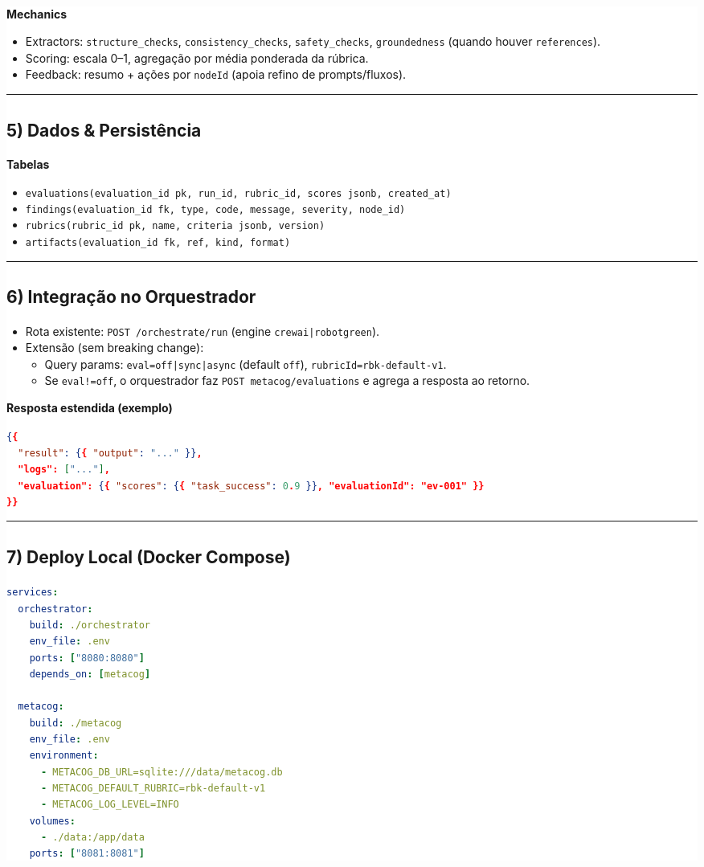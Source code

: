 **Mechanics**
- Extractors: `structure_checks`, `consistency_checks`, `safety_checks`, `groundedness` (quando houver `references`).
- Scoring: escala 0–1, agregação por média ponderada da rúbrica.
- Feedback: resumo + ações por `nodeId` (apoia refino de prompts/fluxos).

---

## 5) Dados & Persistência

**Tabelas**
- `evaluations(evaluation_id pk, run_id, rubric_id, scores jsonb, created_at)`
- `findings(evaluation_id fk, type, code, message, severity, node_id)`
- `rubrics(rubric_id pk, name, criteria jsonb, version)`
- `artifacts(evaluation_id fk, ref, kind, format)`

---

## 6) Integração no Orquestrador

- Rota existente: `POST /orchestrate/run` (engine `crewai|robotgreen`).
- Extensão (sem breaking change):
  - Query params: `eval=off|sync|async` (default `off`), `rubricId=rbk-default-v1`.
  - Se `eval!=off`, o orquestrador faz `POST metacog/evaluations` e agrega a resposta ao retorno.

**Resposta estendida (exemplo)**
```json
{{
  "result": {{ "output": "..." }},
  "logs": ["..."],
  "evaluation": {{ "scores": {{ "task_success": 0.9 }}, "evaluationId": "ev-001" }}
}}
```

---

## 7) Deploy Local (Docker Compose)

```yaml
services:
  orchestrator:
    build: ./orchestrator
    env_file: .env
    ports: ["8080:8080"]
    depends_on: [metacog]

  metacog:
    build: ./metacog
    env_file: .env
    environment:
      - METACOG_DB_URL=sqlite:///data/metacog.db
      - METACOG_DEFAULT_RUBRIC=rbk-default-v1
      - METACOG_LOG_LEVEL=INFO
    volumes:
      - ./data:/app/data
    ports: ["8081:8081"]
```
